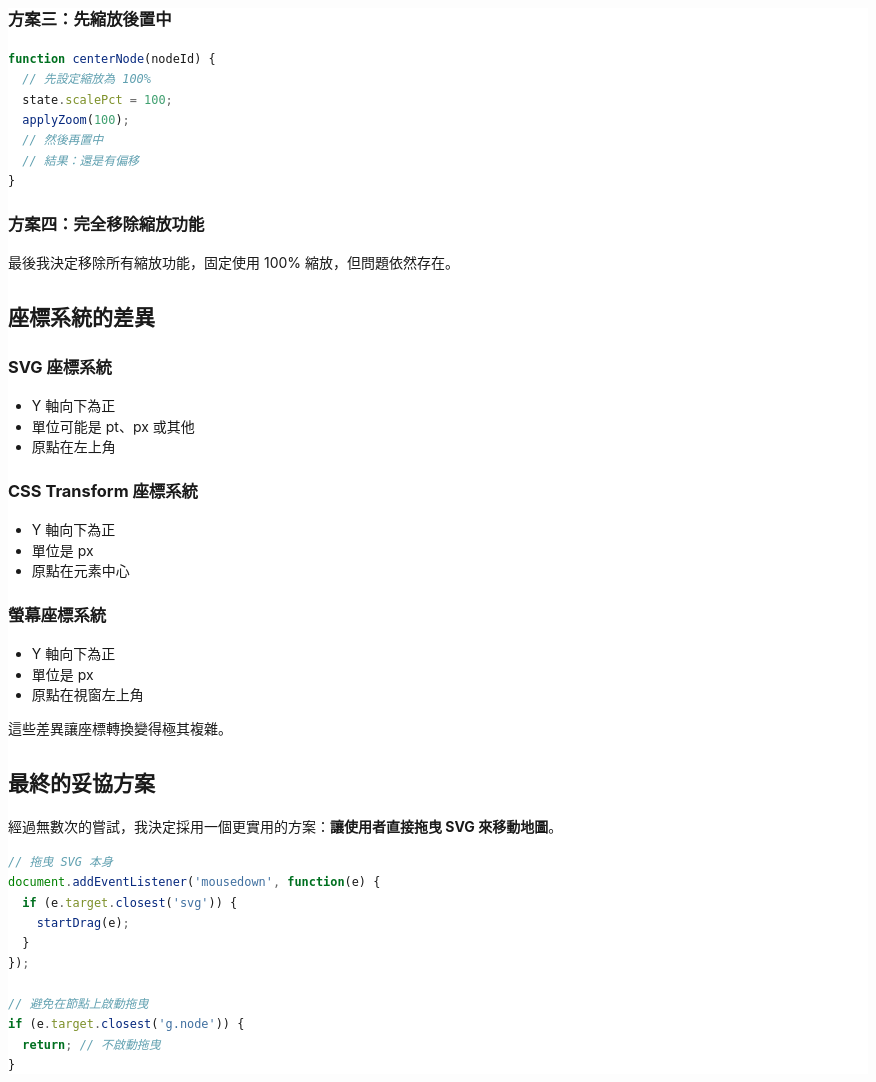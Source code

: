 ### 方案三：先縮放後置中
```javascript
function centerNode(nodeId) {
  // 先設定縮放為 100%
  state.scalePct = 100;
  applyZoom(100);
  // 然後再置中
  // 結果：還是有偏移
}
```

### 方案四：完全移除縮放功能
最後我決定移除所有縮放功能，固定使用 100% 縮放，但問題依然存在。

## 座標系統的差異

### SVG 座標系統
- Y 軸向下為正
- 單位可能是 pt、px 或其他
- 原點在左上角

### CSS Transform 座標系統
- Y 軸向下為正
- 單位是 px
- 原點在元素中心

### 螢幕座標系統
- Y 軸向下為正
- 單位是 px
- 原點在視窗左上角

這些差異讓座標轉換變得極其複雜。

## 最終的妥協方案

經過無數次的嘗試，我決定採用一個更實用的方案：**讓使用者直接拖曳 SVG 來移動地圖**。

```javascript
// 拖曳 SVG 本身
document.addEventListener('mousedown', function(e) {
  if (e.target.closest('svg')) {
    startDrag(e);
  }
});

// 避免在節點上啟動拖曳
if (e.target.closest('g.node')) {
  return; // 不啟動拖曳
}
```
